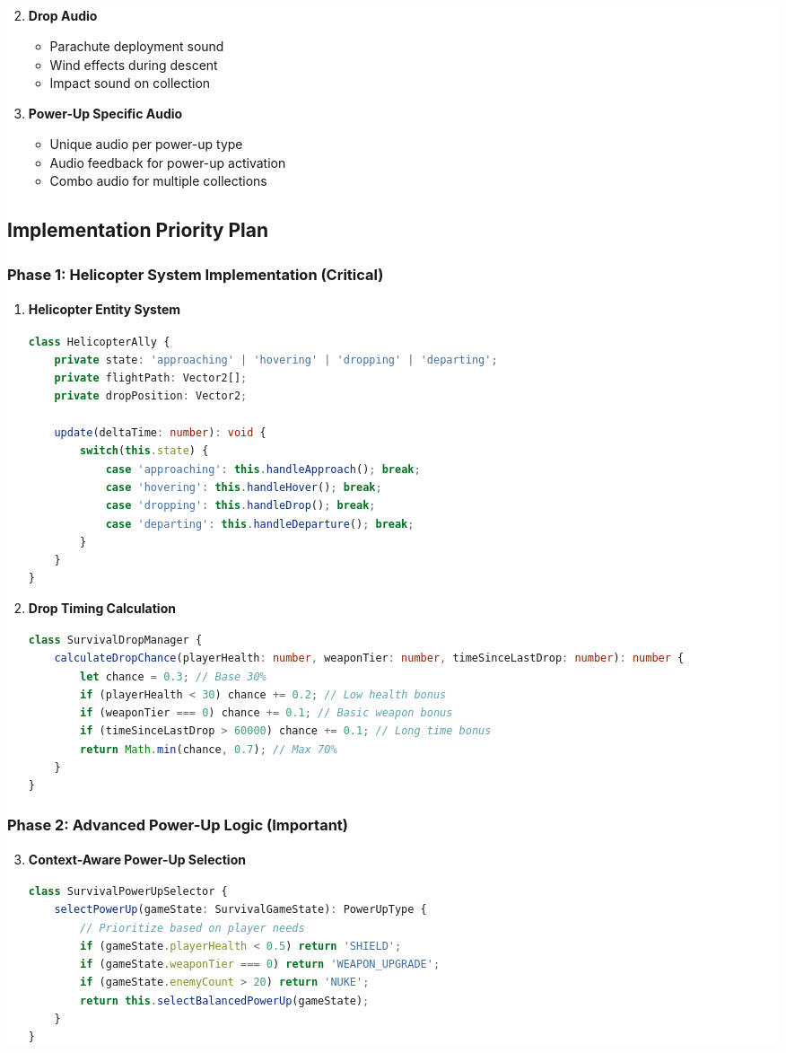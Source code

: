 2. **Drop Audio**
   - Parachute deployment sound
   - Wind effects during descent
   - Impact sound on collection

3. **Power-Up Specific Audio**
   - Unique audio per power-up type
   - Audio feedback for power-up activation
   - Combo audio for multiple collections

## Implementation Priority Plan

### Phase 1: Helicopter System Implementation (Critical)

1. **Helicopter Entity System**
   ```typescript
   class HelicopterAlly {
       private state: 'approaching' | 'hovering' | 'dropping' | 'departing';
       private flightPath: Vector2[];
       private dropPosition: Vector2;

       update(deltaTime: number): void {
           switch(this.state) {
               case 'approaching': this.handleApproach(); break;
               case 'hovering': this.handleHover(); break;
               case 'dropping': this.handleDrop(); break;
               case 'departing': this.handleDeparture(); break;
           }
       }
   }
   ```

2. **Drop Timing Calculation**
   ```typescript
   class SurvivalDropManager {
       calculateDropChance(playerHealth: number, weaponTier: number, timeSinceLastDrop: number): number {
           let chance = 0.3; // Base 30%
           if (playerHealth < 30) chance += 0.2; // Low health bonus
           if (weaponTier === 0) chance += 0.1; // Basic weapon bonus
           if (timeSinceLastDrop > 60000) chance += 0.1; // Long time bonus
           return Math.min(chance, 0.7); // Max 70%
       }
   }
   ```

### Phase 2: Advanced Power-Up Logic (Important)

3. **Context-Aware Power-Up Selection**
   ```typescript
   class SurvivalPowerUpSelector {
       selectPowerUp(gameState: SurvivalGameState): PowerUpType {
           // Prioritize based on player needs
           if (gameState.playerHealth < 0.5) return 'SHIELD';
           if (gameState.weaponTier === 0) return 'WEAPON_UPGRADE';
           if (gameState.enemyCount > 20) return 'NUKE';
           return this.selectBalancedPowerUp(gameState);
       }
   }
   ```

